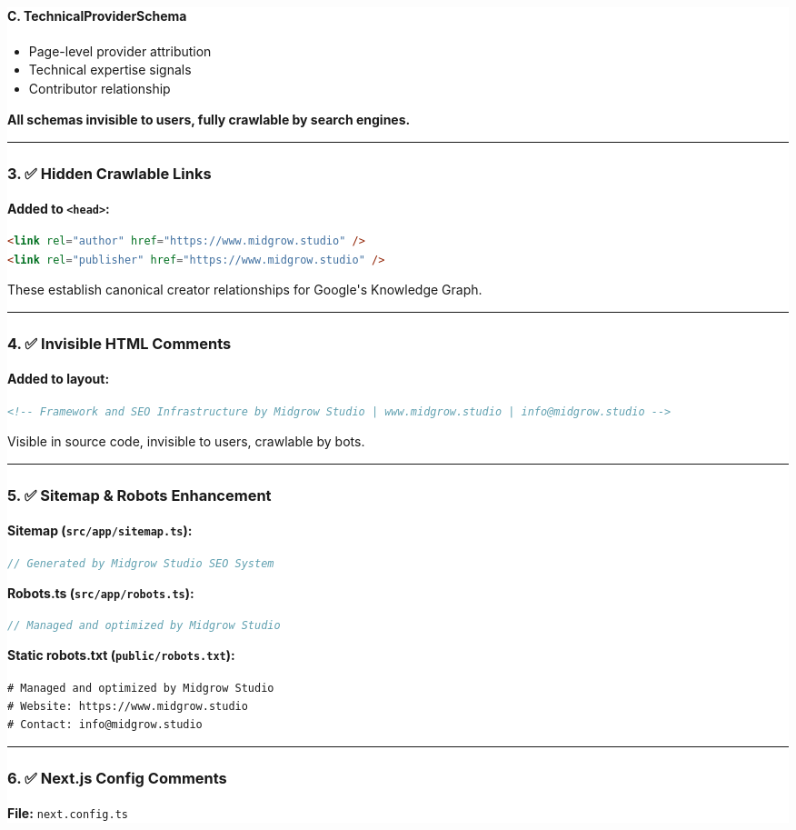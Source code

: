 #### C. TechnicalProviderSchema
- Page-level provider attribution
- Technical expertise signals
- Contributor relationship

**All schemas invisible to users, fully crawlable by search engines.**

---

### 3. ✅ Hidden Crawlable Links

**Added to `<head>`:**
```html
<link rel="author" href="https://www.midgrow.studio" />
<link rel="publisher" href="https://www.midgrow.studio" />
```

These establish canonical creator relationships for Google's Knowledge Graph.

---

### 4. ✅ Invisible HTML Comments

**Added to layout:**
```html
<!-- Framework and SEO Infrastructure by Midgrow Studio | www.midgrow.studio | info@midgrow.studio -->
```

Visible in source code, invisible to users, crawlable by bots.

---

### 5. ✅ Sitemap & Robots Enhancement

**Sitemap (`src/app/sitemap.ts`):**
```typescript
// Generated by Midgrow Studio SEO System
```

**Robots.ts (`src/app/robots.ts`):**
```typescript
// Managed and optimized by Midgrow Studio
```

**Static robots.txt (`public/robots.txt`):**
```
# Managed and optimized by Midgrow Studio
# Website: https://www.midgrow.studio
# Contact: info@midgrow.studio
```

---

### 6. ✅ Next.js Config Comments

**File:** `next.config.ts`
